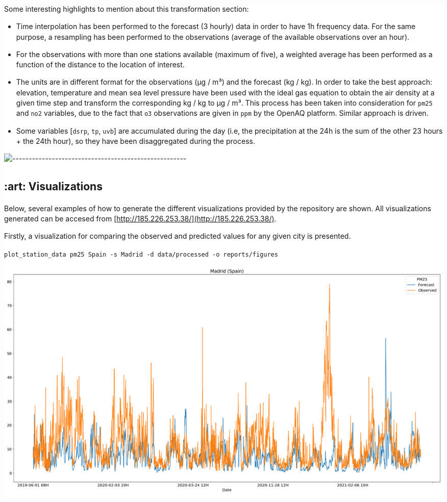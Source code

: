Some interesting highlights to mention about this transformation section:

- Time interpolation has been performed to the forecast (3 hourly) data in order
  to have 1h frequency data. For the same purpose, a resampling has been 
  performed to the observations (average of the available observations over an
  hour).
  
- For the observations with more than one stations available (maximum of five), 
  a weighted average has been performed as a function of the distance to the 
  location of interest.

- The units are in different format for the observations (μg / m³) and 
  the forecast (kg / kg). In order to take the best approach: elevation,
  temperature and mean sea level pressure have been used with the ideal
  gas equation to obtain the air density at a given time step and transform the 
  corresponding kg / kg to μg / m³. This process has been taken into 
  consideration for `pm25` and `no2` variables, due to the fact that `o3`
  observations are given in `ppm` by the OpenAQ platform. Similar approach is 
  driven.
    
- Some variables [`dsrp`, `tp`, `uvb`] are accumulated during the day 
  (i.e, the precipitation at the 24h is the sum of the other 
  23 hours + the 24th hour), so they have been disaggregated during the process.
  

![-----------------------------------------------------](https://raw.githubusercontent.com/andreasbm/readme/master/assets/lines/rainbow.png)


<h2 id="visualizations"> :art: Visualizations </h2>


Below, several examples of how to generate the different visualizations provided by the repository are shown. All visualizations generated can be accesed from [http://185.226.253.38/](http://185.226.253.38/).

Firstly, a visualization for comparing the observed and predicted values for any given city is presented.

```
plot_station_data pm25 Spain -s Madrid -d data/processed -o reports/figures
```

<img id="line-plot" src="reports/images/pm25_bias_madrid_spain.png" alt="Station Data">
